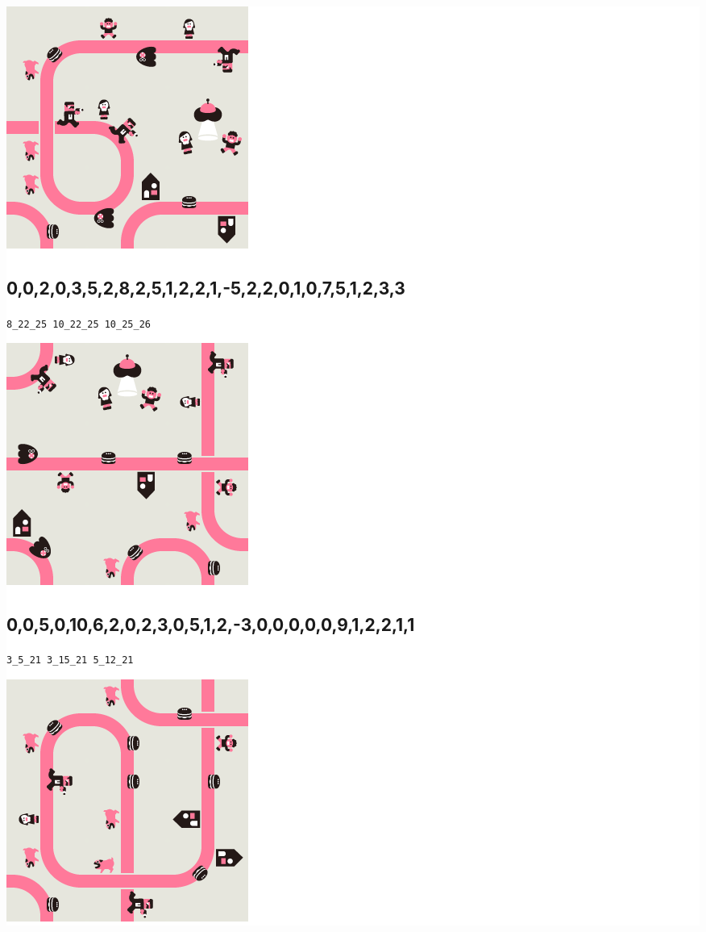 ![](/images/min/276185043477514515_6459822.png)

## 0,0,2,0,3,5,2,8,2,5,1,2,2,1,-5,2,2,0,1,0,7,5,1,2,3,3

```text: 3 個
8_22_25 10_22_25 10_25_26
```

![](/images/min/856734120044554145_907911.png)

## 0,0,5,0,10,6,2,0,2,3,0,5,1,2,-3,0,0,0,0,0,9,1,2,2,1,1

```text: 3 個
3_5_21 3_15_21 5_12_21
```

![](/images/min/204683715454444240_1891075.png)
